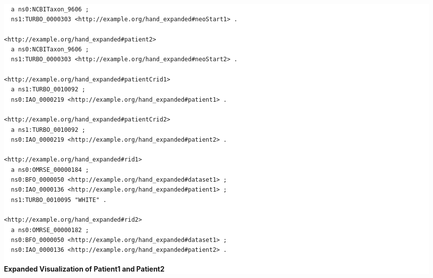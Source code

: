 ```
  a ns0:NCBITaxon_9606 ;
  ns1:TURBO_0000303 <http://example.org/hand_expanded#neoStart1> .

<http://example.org/hand_expanded#patient2>
  a ns0:NCBITaxon_9606 ;
  ns1:TURBO_0000303 <http://example.org/hand_expanded#neoStart2> .

<http://example.org/hand_expanded#patientCrid1>
  a ns1:TURBO_0010092 ;
  ns0:IAO_0000219 <http://example.org/hand_expanded#patient1> .

<http://example.org/hand_expanded#patientCrid2>
  a ns1:TURBO_0010092 ;
  ns0:IAO_0000219 <http://example.org/hand_expanded#patient2> .

<http://example.org/hand_expanded#rid1>
  a ns0:OMRSE_00000184 ;
  ns0:BFO_0000050 <http://example.org/hand_expanded#dataset1> ;
  ns0:IAO_0000136 <http://example.org/hand_expanded#patient1> ;
  ns1:TURBO_0010095 "WHITE" .

<http://example.org/hand_expanded#rid2>
  a ns0:OMRSE_00000182 ;
  ns0:BFO_0000050 <http://example.org/hand_expanded#dataset1> ;
  ns0:IAO_0000136 <http://example.org/hand_expanded#patient2> .
```

#### Expanded Visualization of Patient1 and Patient2
